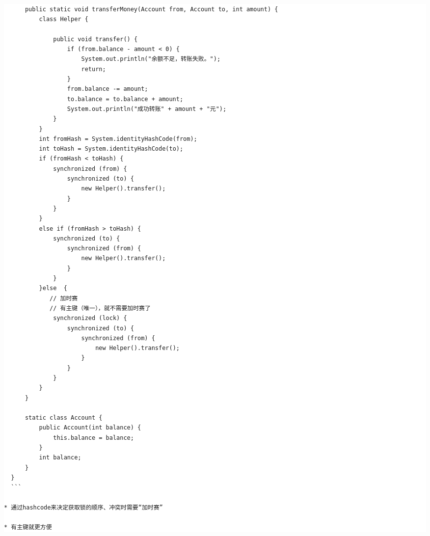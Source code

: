           public static void transferMoney(Account from, Account to, int amount) {
              class Helper {
      
                  public void transfer() {
                      if (from.balance - amount < 0) {
                          System.out.println("余额不足，转账失败。");
                          return;
                      }
                      from.balance -= amount;
                      to.balance = to.balance + amount;
                      System.out.println("成功转账" + amount + "元");
                  }
              }
              int fromHash = System.identityHashCode(from);
              int toHash = System.identityHashCode(to);
              if (fromHash < toHash) {
                  synchronized (from) {
                      synchronized (to) {
                          new Helper().transfer();
                      }
                  }
              }
              else if (fromHash > toHash) {
                  synchronized (to) {
                      synchronized (from) {
                          new Helper().transfer();
                      }
                  }
              }else  {
                 // 加时赛
                 // 有主键（唯一），就不需要加时赛了
                  synchronized (lock) {
                      synchronized (to) {
                          synchronized (from) {
                              new Helper().transfer();
                          }
                      }
                  }
              }
          }
      
          static class Account {
              public Account(int balance) {
                  this.balance = balance;
              }
              int balance;
          }
      }
      ```

    * 通过hashcode来决定获取锁的顺序、冲突时需要“加时赛”

    * 有主键就更方便
